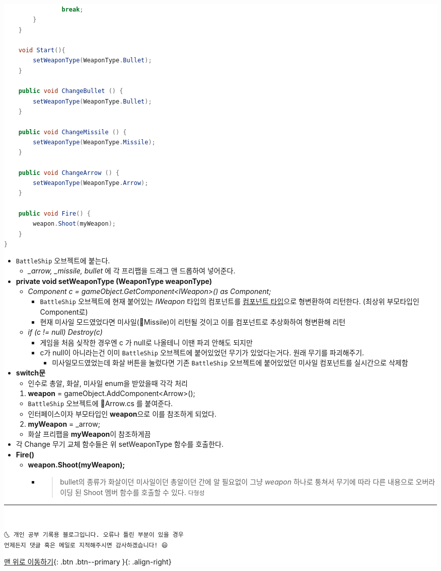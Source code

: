 ```c#
                break;
        }
    }

    void Start(){
		setWeaponType(WeaponType.Bullet);
	}

	public void ChangeBullet () {
		setWeaponType(WeaponType.Bullet);			
	}

	public void ChangeMissile () {
		setWeaponType(WeaponType.Missile);			
	}

	public void ChangeArrow () {
		setWeaponType(WeaponType.Arrow);			
	}

	public void Fire() {
		weapon.Shoot(myWeapon);
	}
}
```

- `BattleShip` 오브젝트에 붙는다.
  - *_arrow, _missile, bullet* 에 각 프리팹을 드래그 앤 드롭하여 넣어준다.
- **private void setWeaponType (WeaponType weaponType)**
  - *Component c = gameObject.GetComponent\<IWeapon>() as Component;*
    - `BattleShip` 오브젝트에 현재 붙어있는 *IWeapon* 타입의 컴포넌트를 <u>컴포넌트 타입</u>으로 형변환하여 리턴한다. (최상위 부모타입인 Component로)
    - 현재 미사일 모드였었다면 미사일(📜Missile)이 리턴될 것이고 이를 컴포넌트로 추상화하여 형변환해 리턴
  - *if (c != null) Destroy(c)*
    - 게임을 처음 싲작한 경우엔 c 가 null로 나올테니 이땐 파괴 안해도 되지만
	- c가 null이 아니라는건 이미 `BattleShip` 오브젝트에 붙어있었던 무기가 있었다는거다. 원래 무기를 파괴해주기.
	  - 미사일모드였었는데 화살 버튼을 눌렀다면 기존 `BattleShip` 오브젝트에 붙어있었던 미사일 컴포넌트를 실시간으로 삭제함
- **switch문**
  - 인수로 총알, 화살, 미사일 enum을 받았을때 각각 처리 
  1. **weapon** = gameObject.AddComponent\<Arrow>();
    - `BattleShip` 오브젝트에 📜Arrow.cs 를 붙여준다. 
	- 인터페이스이자 부모타입인 **weapon**으로 이를 참조하게 되었다.
  2. **myWeapon** = _arrow;
    - 화살 프리팹을 **myWeapon**이 참조하게끔
- 각 Change 무기 교체 함수들은 위 setWeaponType 함수를 호출한다.
- **Fire()**
  - **weapon.Shoot(myWeapon);**
    - > bullet의 종류가 화살이던 미사일이던 총알이던 간에 알 필요없이 그냥 *weapon* 하나로 퉁쳐서 무기에 따라 다른 내용으로 오버라이딩 된 Shoot 멤버 함수를 호출할 수 있다. `다형성`

***
<br>

    🌜 개인 공부 기록용 블로그입니다. 오류나 틀린 부분이 있을 경우 
    언제든지 댓글 혹은 메일로 지적해주시면 감사하겠습니다! 😄

[맨 위로 이동하기](#){: .btn .btn--primary }{: .align-right}